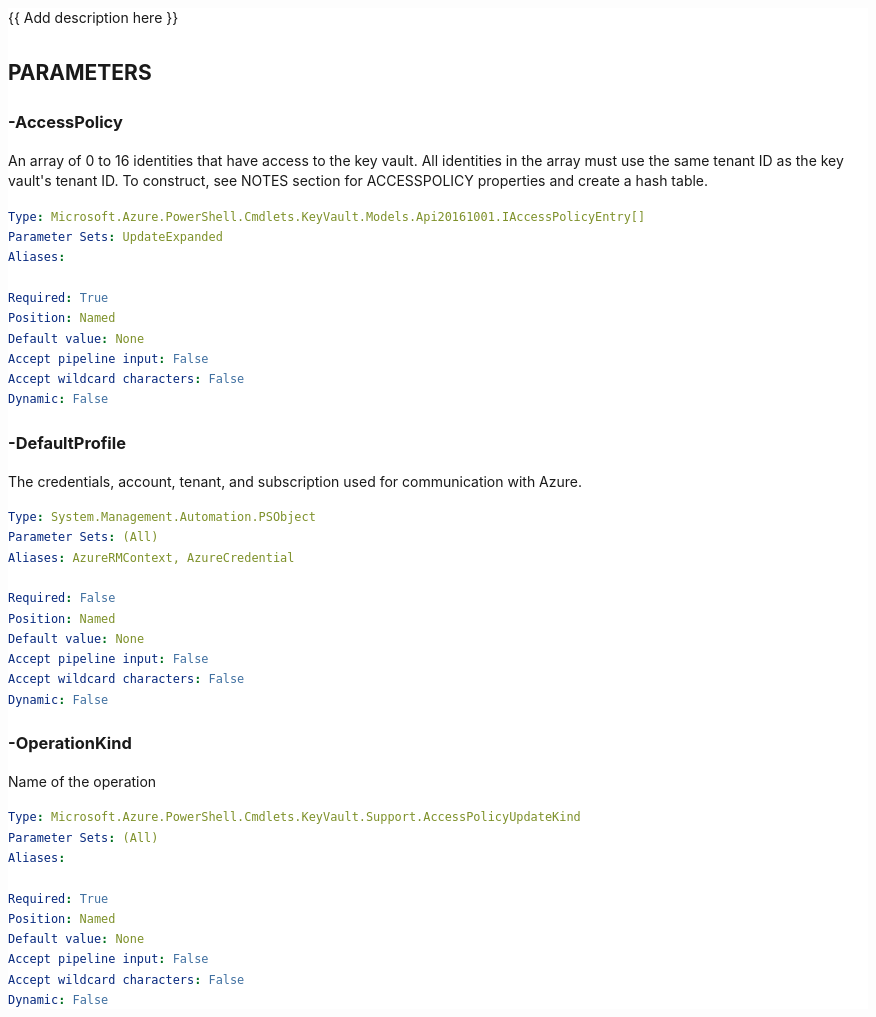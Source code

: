 {{ Add description here }}

## PARAMETERS

### -AccessPolicy
An array of 0 to 16 identities that have access to the key vault.
All identities in the array must use the same tenant ID as the key vault's tenant ID.
To construct, see NOTES section for ACCESSPOLICY properties and create a hash table.

```yaml
Type: Microsoft.Azure.PowerShell.Cmdlets.KeyVault.Models.Api20161001.IAccessPolicyEntry[]
Parameter Sets: UpdateExpanded
Aliases:

Required: True
Position: Named
Default value: None
Accept pipeline input: False
Accept wildcard characters: False
Dynamic: False
```

### -DefaultProfile
The credentials, account, tenant, and subscription used for communication with Azure.

```yaml
Type: System.Management.Automation.PSObject
Parameter Sets: (All)
Aliases: AzureRMContext, AzureCredential

Required: False
Position: Named
Default value: None
Accept pipeline input: False
Accept wildcard characters: False
Dynamic: False
```

### -OperationKind
Name of the operation

```yaml
Type: Microsoft.Azure.PowerShell.Cmdlets.KeyVault.Support.AccessPolicyUpdateKind
Parameter Sets: (All)
Aliases:

Required: True
Position: Named
Default value: None
Accept pipeline input: False
Accept wildcard characters: False
Dynamic: False
```
